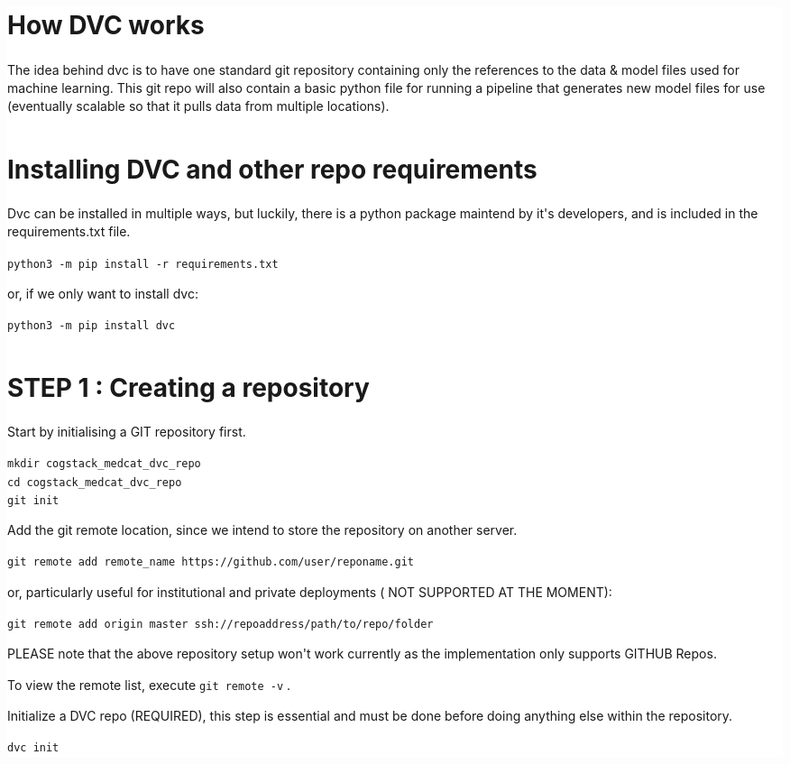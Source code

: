 # How DVC works

The idea behind dvc is to have one standard git repository containing only the references to the data & model files used for machine learning. This git repo will also contain a basic python file for running a pipeline that generates new model files for use (eventually scalable  so that it pulls data from multiple locations).

# Installing DVC and other repo requirements

Dvc can be installed in multiple ways, but luckily, there is a python package maintend by it's developers, and is included in the requirements.txt file.

```
python3 -m pip install -r requirements.txt
```

or, if we only want to install dvc:

```
python3 -m pip install dvc
```

# STEP 1 : Creating a repository 

Start by initialising a GIT repository first.

``` 
mkdir cogstack_medcat_dvc_repo
cd cogstack_medcat_dvc_repo
git init 
```

Add the git remote location, since we intend to store the repository on another server.

``` 
git remote add remote_name https://github.com/user/reponame.git
```

or, particularly useful for institutional and private deployments ( NOT SUPPORTED AT THE MOMENT):

```
git remote add origin master ssh://repoaddress/path/to/repo/folder

```
PLEASE note that the above repository setup won't work currently as the implementation only supports GITHUB Repos.


To view the remote list, execute ```git remote -v``` .

Initialize a DVC repo (REQUIRED), this step is essential and must be done before doing anything else within the repository.

``` 
dvc init 
```

